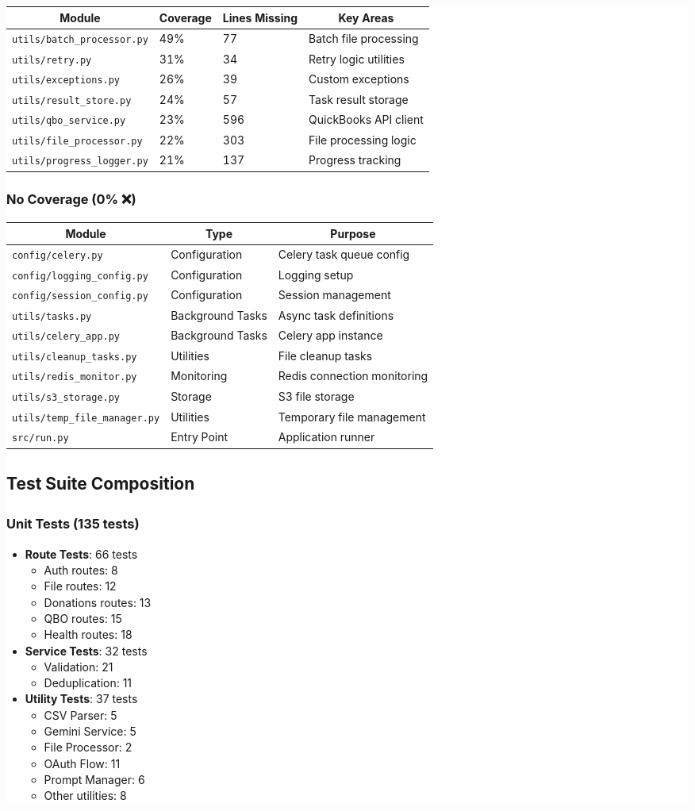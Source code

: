 | Module | Coverage | Lines Missing | Key Areas |
|--------|----------|---------------|-----------|
| `utils/batch_processor.py` | 49% | 77 | Batch file processing |
| `utils/retry.py` | 31% | 34 | Retry logic utilities |
| `utils/exceptions.py` | 26% | 39 | Custom exceptions |
| `utils/result_store.py` | 24% | 57 | Task result storage |
| `utils/qbo_service.py` | 23% | 596 | QuickBooks API client |
| `utils/file_processor.py` | 22% | 303 | File processing logic |
| `utils/progress_logger.py` | 21% | 137 | Progress tracking |

### No Coverage (0% ❌)

| Module | Type | Purpose |
|--------|------|---------|
| `config/celery.py` | Configuration | Celery task queue config |
| `config/logging_config.py` | Configuration | Logging setup |
| `config/session_config.py` | Configuration | Session management |
| `utils/tasks.py` | Background Tasks | Async task definitions |
| `utils/celery_app.py` | Background Tasks | Celery app instance |
| `utils/cleanup_tasks.py` | Utilities | File cleanup tasks |
| `utils/redis_monitor.py` | Monitoring | Redis connection monitoring |
| `utils/s3_storage.py` | Storage | S3 file storage |
| `utils/temp_file_manager.py` | Utilities | Temporary file management |
| `src/run.py` | Entry Point | Application runner |

## Test Suite Composition

### Unit Tests (135 tests)
- **Route Tests**: 66 tests
  - Auth routes: 8
  - File routes: 12
  - Donations routes: 13
  - QBO routes: 15
  - Health routes: 18
- **Service Tests**: 32 tests
  - Validation: 21
  - Deduplication: 11
- **Utility Tests**: 37 tests
  - CSV Parser: 5
  - Gemini Service: 5
  - File Processor: 2
  - OAuth Flow: 11
  - Prompt Manager: 6
  - Other utilities: 8
